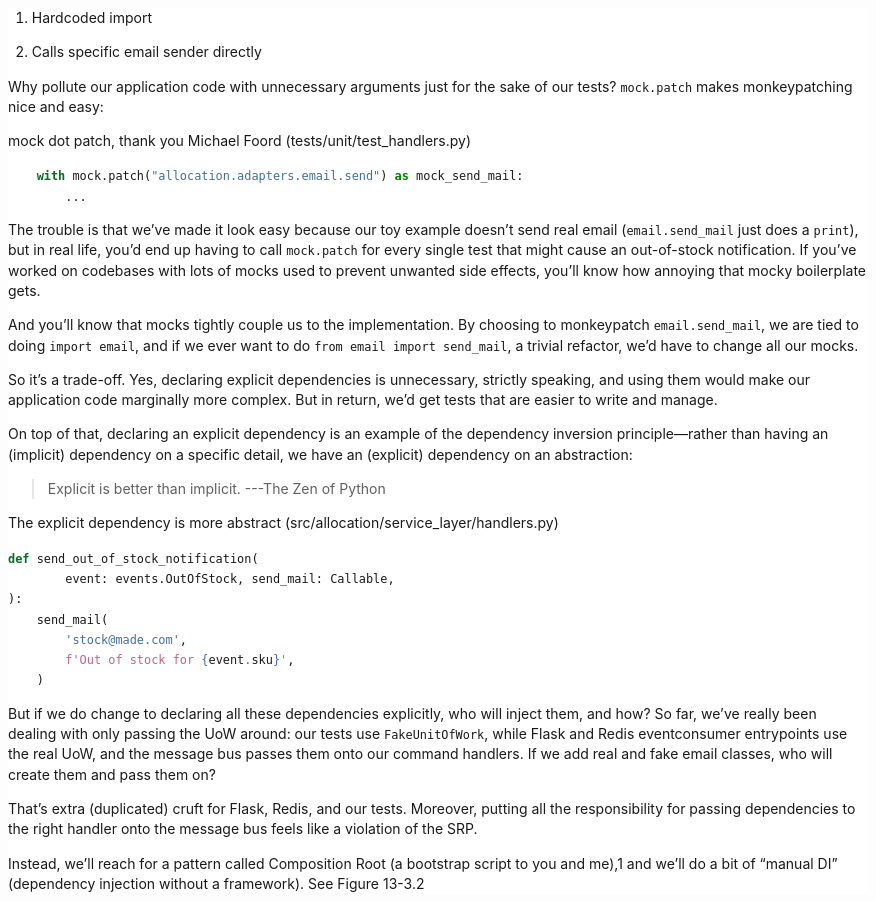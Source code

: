 1. Hardcoded import

2. Calls specific email sender directly

Why pollute our application code with unnecessary arguments just for the sake of our tests? `mock.patch` makes monkeypatching nice and easy:

mock dot patch, thank you Michael Foord (tests/unit/test_handlers.py)

```python
    with mock.patch("allocation.adapters.email.send") as mock_send_mail:
        ...
```

The trouble is that we’ve made it look easy because our toy example doesn’t send real email (`email.send_mail` just does a `print`), but in real life, you’d end up having to call `mock.patch` for every single test that might cause an out-of-stock notification. If you’ve worked on codebases with lots of mocks used to prevent unwanted side effects, you’ll know how annoying that mocky boilerplate gets.

And you’ll know that mocks tightly couple us to the implementation. By choosing to monkeypatch `email.send_mail`, we are tied to doing `import email`, and if we ever want to do `from email import send_mail`, a trivial refactor, we’d have to change all our mocks.

So it’s a trade-off. Yes, declaring explicit dependencies is unnecessary, strictly speaking, and using them would make our application code marginally more complex. But in return, we’d get tests that are easier to write and manage.

On top of that, declaring an explicit dependency is an example of the dependency inversion principle—rather than having an (implicit) dependency on a specific detail, we have an (explicit) dependency on an abstraction:

> Explicit is better than implicit. ---The Zen of Python

The explicit dependency is more abstract (src/allocation/service_layer/handlers.py)

```python
def send_out_of_stock_notification(
        event: events.OutOfStock, send_mail: Callable,
):
    send_mail(
        'stock@made.com',
        f'Out of stock for {event.sku}',
    )
```

But if we do change to declaring all these dependencies explicitly, who will inject them, and how? So far, we’ve really been dealing with only passing the UoW around: our tests use `FakeUnitOfWork`, while Flask and Redis eventconsumer entrypoints use the real UoW, and the message bus passes them onto our command handlers. If we add real and fake email classes, who will create them and pass them on?

That’s extra (duplicated) cruft for Flask, Redis, and our tests. Moreover, putting all the responsibility for passing dependencies to the right handler onto the message bus feels like a violation of the SRP.

Instead, we’ll reach for a pattern called Composition Root (a bootstrap script to you and me),1 and we’ll do a bit of “manual DI” (dependency injection without a framework). See Figure 13-3.2
